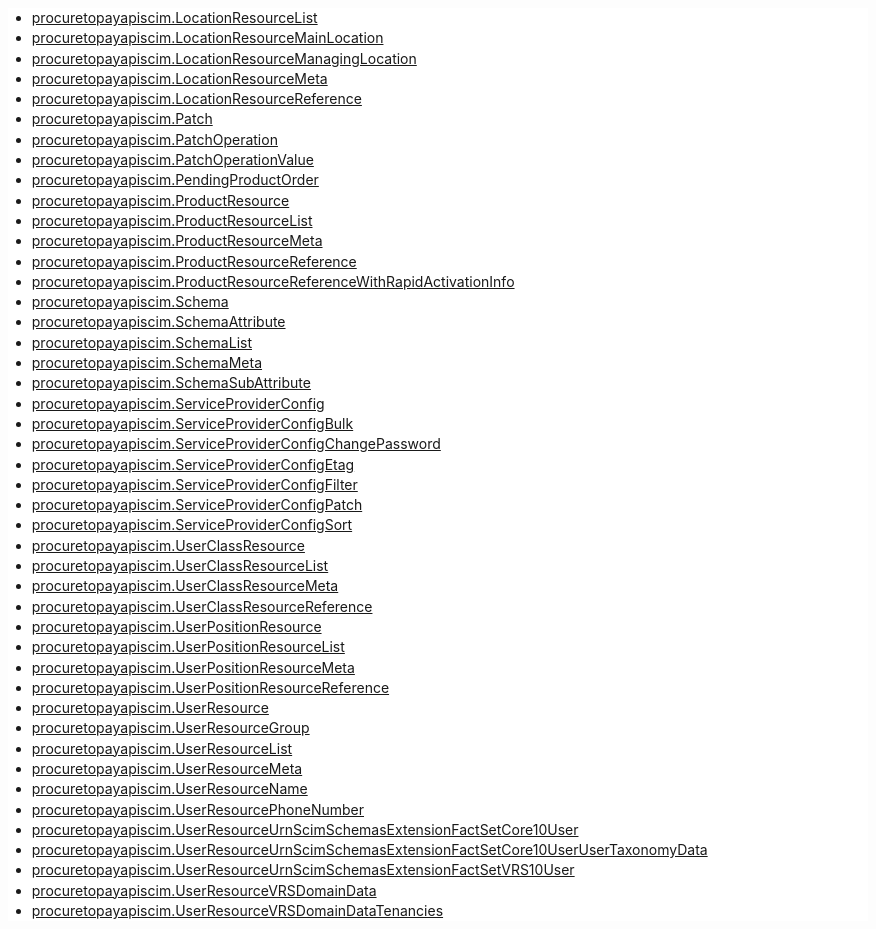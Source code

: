  - [procuretopayapiscim.LocationResourceList](docs/LocationResourceList.md)
 - [procuretopayapiscim.LocationResourceMainLocation](docs/LocationResourceMainLocation.md)
 - [procuretopayapiscim.LocationResourceManagingLocation](docs/LocationResourceManagingLocation.md)
 - [procuretopayapiscim.LocationResourceMeta](docs/LocationResourceMeta.md)
 - [procuretopayapiscim.LocationResourceReference](docs/LocationResourceReference.md)
 - [procuretopayapiscim.Patch](docs/Patch.md)
 - [procuretopayapiscim.PatchOperation](docs/PatchOperation.md)
 - [procuretopayapiscim.PatchOperationValue](docs/PatchOperationValue.md)
 - [procuretopayapiscim.PendingProductOrder](docs/PendingProductOrder.md)
 - [procuretopayapiscim.ProductResource](docs/ProductResource.md)
 - [procuretopayapiscim.ProductResourceList](docs/ProductResourceList.md)
 - [procuretopayapiscim.ProductResourceMeta](docs/ProductResourceMeta.md)
 - [procuretopayapiscim.ProductResourceReference](docs/ProductResourceReference.md)
 - [procuretopayapiscim.ProductResourceReferenceWithRapidActivationInfo](docs/ProductResourceReferenceWithRapidActivationInfo.md)
 - [procuretopayapiscim.Schema](docs/Schema.md)
 - [procuretopayapiscim.SchemaAttribute](docs/SchemaAttribute.md)
 - [procuretopayapiscim.SchemaList](docs/SchemaList.md)
 - [procuretopayapiscim.SchemaMeta](docs/SchemaMeta.md)
 - [procuretopayapiscim.SchemaSubAttribute](docs/SchemaSubAttribute.md)
 - [procuretopayapiscim.ServiceProviderConfig](docs/ServiceProviderConfig.md)
 - [procuretopayapiscim.ServiceProviderConfigBulk](docs/ServiceProviderConfigBulk.md)
 - [procuretopayapiscim.ServiceProviderConfigChangePassword](docs/ServiceProviderConfigChangePassword.md)
 - [procuretopayapiscim.ServiceProviderConfigEtag](docs/ServiceProviderConfigEtag.md)
 - [procuretopayapiscim.ServiceProviderConfigFilter](docs/ServiceProviderConfigFilter.md)
 - [procuretopayapiscim.ServiceProviderConfigPatch](docs/ServiceProviderConfigPatch.md)
 - [procuretopayapiscim.ServiceProviderConfigSort](docs/ServiceProviderConfigSort.md)
 - [procuretopayapiscim.UserClassResource](docs/UserClassResource.md)
 - [procuretopayapiscim.UserClassResourceList](docs/UserClassResourceList.md)
 - [procuretopayapiscim.UserClassResourceMeta](docs/UserClassResourceMeta.md)
 - [procuretopayapiscim.UserClassResourceReference](docs/UserClassResourceReference.md)
 - [procuretopayapiscim.UserPositionResource](docs/UserPositionResource.md)
 - [procuretopayapiscim.UserPositionResourceList](docs/UserPositionResourceList.md)
 - [procuretopayapiscim.UserPositionResourceMeta](docs/UserPositionResourceMeta.md)
 - [procuretopayapiscim.UserPositionResourceReference](docs/UserPositionResourceReference.md)
 - [procuretopayapiscim.UserResource](docs/UserResource.md)
 - [procuretopayapiscim.UserResourceGroup](docs/UserResourceGroup.md)
 - [procuretopayapiscim.UserResourceList](docs/UserResourceList.md)
 - [procuretopayapiscim.UserResourceMeta](docs/UserResourceMeta.md)
 - [procuretopayapiscim.UserResourceName](docs/UserResourceName.md)
 - [procuretopayapiscim.UserResourcePhoneNumber](docs/UserResourcePhoneNumber.md)
 - [procuretopayapiscim.UserResourceUrnScimSchemasExtensionFactSetCore10User](docs/UserResourceUrnScimSchemasExtensionFactSetCore10User.md)
 - [procuretopayapiscim.UserResourceUrnScimSchemasExtensionFactSetCore10UserUserTaxonomyData](docs/UserResourceUrnScimSchemasExtensionFactSetCore10UserUserTaxonomyData.md)
 - [procuretopayapiscim.UserResourceUrnScimSchemasExtensionFactSetVRS10User](docs/UserResourceUrnScimSchemasExtensionFactSetVRS10User.md)
 - [procuretopayapiscim.UserResourceVRSDomainData](docs/UserResourceVRSDomainData.md)
 - [procuretopayapiscim.UserResourceVRSDomainDataTenancies](docs/UserResourceVRSDomainDataTenancies.md)

